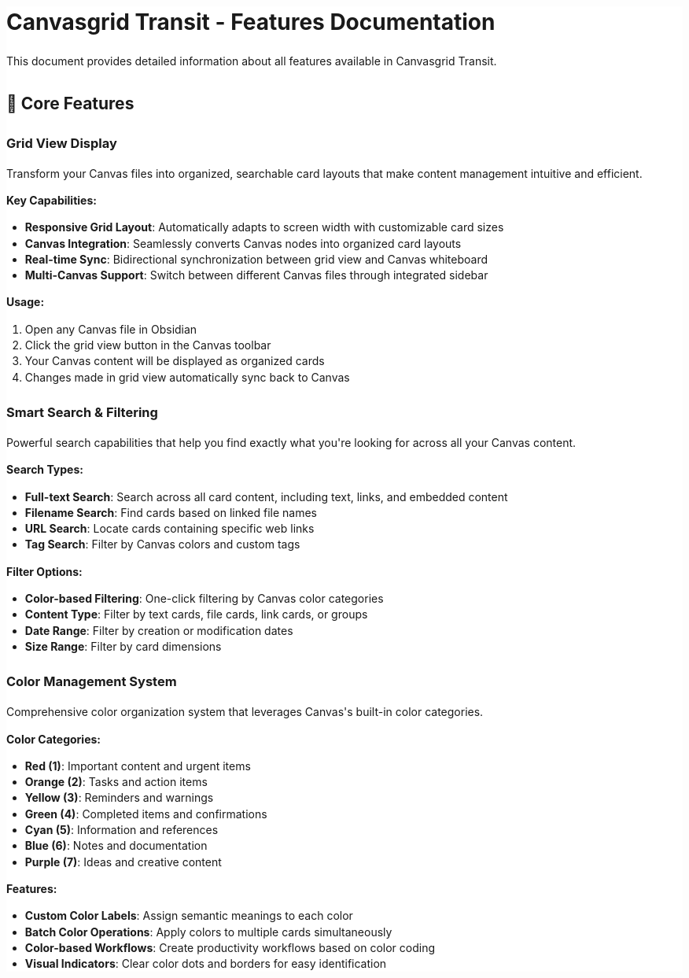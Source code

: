 # Canvasgrid Transit - Features Documentation

This document provides detailed information about all features available in Canvasgrid Transit.

## 🎯 Core Features

### Grid View Display
Transform your Canvas files into organized, searchable card layouts that make content management intuitive and efficient.

**Key Capabilities:**
- **Responsive Grid Layout**: Automatically adapts to screen width with customizable card sizes
- **Canvas Integration**: Seamlessly converts Canvas nodes into organized card layouts
- **Real-time Sync**: Bidirectional synchronization between grid view and Canvas whiteboard
- **Multi-Canvas Support**: Switch between different Canvas files through integrated sidebar

**Usage:**
1. Open any Canvas file in Obsidian
2. Click the grid view button in the Canvas toolbar
3. Your Canvas content will be displayed as organized cards
4. Changes made in grid view automatically sync back to Canvas

### Smart Search & Filtering
Powerful search capabilities that help you find exactly what you're looking for across all your Canvas content.

**Search Types:**
- **Full-text Search**: Search across all card content, including text, links, and embedded content
- **Filename Search**: Find cards based on linked file names
- **URL Search**: Locate cards containing specific web links
- **Tag Search**: Filter by Canvas colors and custom tags

**Filter Options:**
- **Color-based Filtering**: One-click filtering by Canvas color categories
- **Content Type**: Filter by text cards, file cards, link cards, or groups
- **Date Range**: Filter by creation or modification dates
- **Size Range**: Filter by card dimensions

### Color Management System
Comprehensive color organization system that leverages Canvas's built-in color categories.

**Color Categories:**
- **Red (1)**: Important content and urgent items
- **Orange (2)**: Tasks and action items
- **Yellow (3)**: Reminders and warnings
- **Green (4)**: Completed items and confirmations
- **Cyan (5)**: Information and references
- **Blue (6)**: Notes and documentation
- **Purple (7)**: Ideas and creative content

**Features:**
- **Custom Color Labels**: Assign semantic meanings to each color
- **Batch Color Operations**: Apply colors to multiple cards simultaneously
- **Color-based Workflows**: Create productivity workflows based on color coding
- **Visual Indicators**: Clear color dots and borders for easy identification
